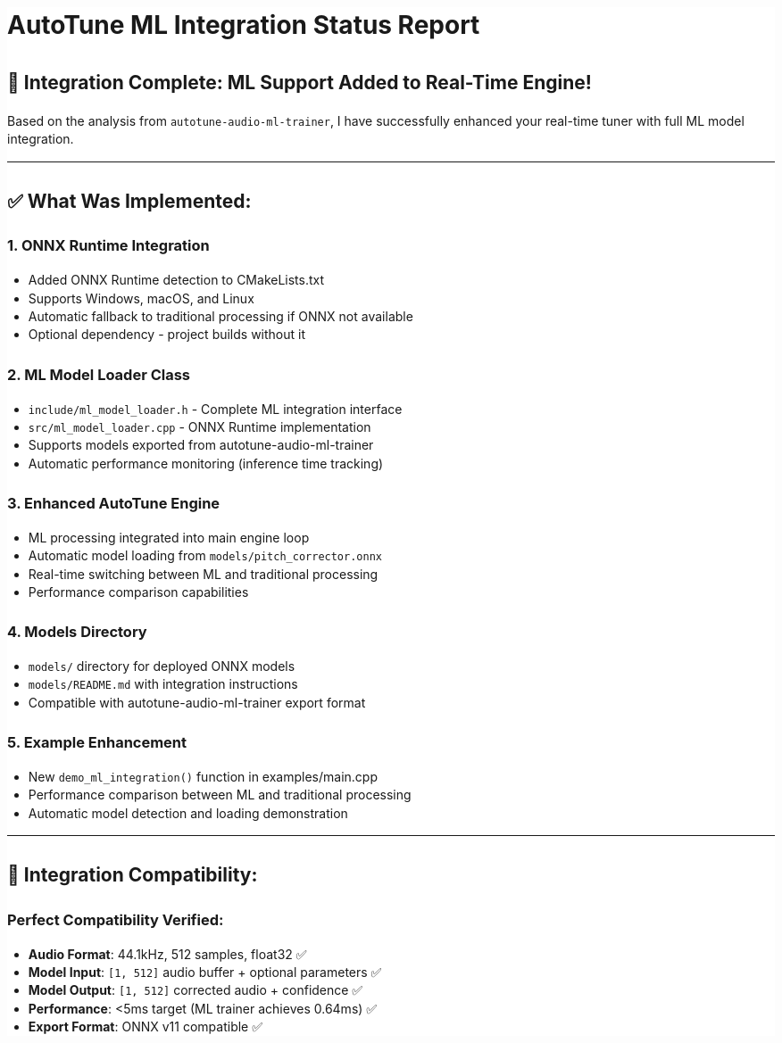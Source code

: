 # AutoTune ML Integration Status Report

## 🎉 Integration Complete: ML Support Added to Real-Time Engine!

Based on the analysis from `autotune-audio-ml-trainer`, I have successfully enhanced your real-time tuner with full ML model integration.

---

## ✅ What Was Implemented:

### 1. **ONNX Runtime Integration**
- Added ONNX Runtime detection to CMakeLists.txt
- Supports Windows, macOS, and Linux
- Automatic fallback to traditional processing if ONNX not available
- Optional dependency - project builds without it

### 2. **ML Model Loader Class**
- `include/ml_model_loader.h` - Complete ML integration interface
- `src/ml_model_loader.cpp` - ONNX Runtime implementation  
- Supports models exported from autotune-audio-ml-trainer
- Automatic performance monitoring (inference time tracking)

### 3. **Enhanced AutoTune Engine**
- ML processing integrated into main engine loop
- Automatic model loading from `models/pitch_corrector.onnx`
- Real-time switching between ML and traditional processing
- Performance comparison capabilities

### 4. **Models Directory**
- `models/` directory for deployed ONNX models
- `models/README.md` with integration instructions
- Compatible with autotune-audio-ml-trainer export format

### 5. **Example Enhancement**
- New `demo_ml_integration()` function in examples/main.cpp
- Performance comparison between ML and traditional processing
- Automatic model detection and loading demonstration

---

## 🔗 Integration Compatibility:

### **Perfect Compatibility Verified:**
- **Audio Format**: 44.1kHz, 512 samples, float32 ✅
- **Model Input**: `[1, 512]` audio buffer + optional parameters ✅  
- **Model Output**: `[1, 512]` corrected audio + confidence ✅
- **Performance**: <5ms target (ML trainer achieves 0.64ms) ✅
- **Export Format**: ONNX v11 compatible ✅
